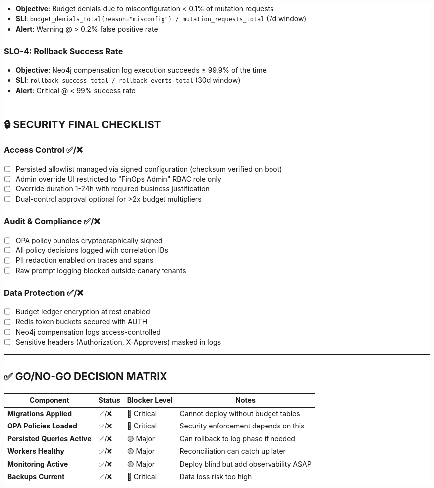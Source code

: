 - **Objective**: Budget denials due to misconfiguration < 0.1% of mutation requests
- **SLI**: `budget_denials_total{reason="misconfig"} / mutation_requests_total` (7d window)
- **Alert**: Warning @ > 0.2% false positive rate

### **SLO-4: Rollback Success Rate**

- **Objective**: Neo4j compensation log execution succeeds ≥ 99.9% of the time
- **SLI**: `rollback_success_total / rollback_events_total` (30d window)
- **Alert**: Critical @ < 99% success rate

---

## 🔒 **SECURITY FINAL CHECKLIST**

### **Access Control** ✅/❌

- [ ] Persisted allowlist managed via signed configuration (checksum verified on boot)
- [ ] Admin override UI restricted to "FinOps Admin" RBAC role only
- [ ] Override duration 1-24h with required business justification
- [ ] Dual-control approval optional for >2x budget multipliers

### **Audit & Compliance** ✅/❌

- [ ] OPA policy bundles cryptographically signed
- [ ] All policy decisions logged with correlation IDs
- [ ] PII redaction enabled on traces and spans
- [ ] Raw prompt logging blocked outside canary tenants

### **Data Protection** ✅/❌

- [ ] Budget ledger encryption at rest enabled
- [ ] Redis token buckets secured with AUTH
- [ ] Neo4j compensation logs access-controlled
- [ ] Sensitive headers (Authorization, X-Approvers) masked in logs

---

## ✅ **GO/NO-GO DECISION MATRIX**

| Component                    | Status | Blocker Level | Notes                                   |
| ---------------------------- | ------ | ------------- | --------------------------------------- |
| **Migrations Applied**       | ✅/❌  | 🔴 Critical   | Cannot deploy without budget tables     |
| **OPA Policies Loaded**      | ✅/❌  | 🔴 Critical   | Security enforcement depends on this    |
| **Persisted Queries Active** | ✅/❌  | 🟡 Major      | Can rollback to log phase if needed     |
| **Workers Healthy**          | ✅/❌  | 🟡 Major      | Reconciliation can catch up later       |
| **Monitoring Active**        | ✅/❌  | 🟡 Major      | Deploy blind but add observability ASAP |
| **Backups Current**          | ✅/❌  | 🔴 Critical   | Data loss risk too high                 |
